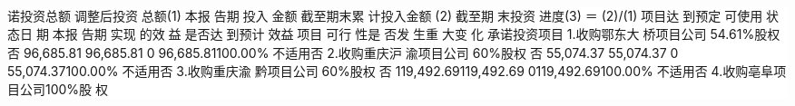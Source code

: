 诺投资总额
调整后投资
总额(1)
本报
告期
投入
金额
截至期末累
计投入金额
(2)
截至期
末投资
进度(3)
＝
(2)/(1)
项目达
到预定
可使用
状态日
期
本报
告期
实现
的效
益
是否达
到预计
效益
项目
可行
性是
否发
生重
大变
化
承诺投资项目
1.收购鄂东大
桥项目公司
54.61%股权
否
96,685.81
96,685.81
0
96,685.81100.00%
不适用否
2.收购重庆沪
渝项目公司
60%股权
否
55,074.37
55,074.37
0
55,074.37100.00%
不适用否
3.收购重庆渝
黔项目公司
60%股权
否
119,492.69119,492.69
0119,492.69100.00%
不适用否
4.收购亳阜项
目公司100%股
权